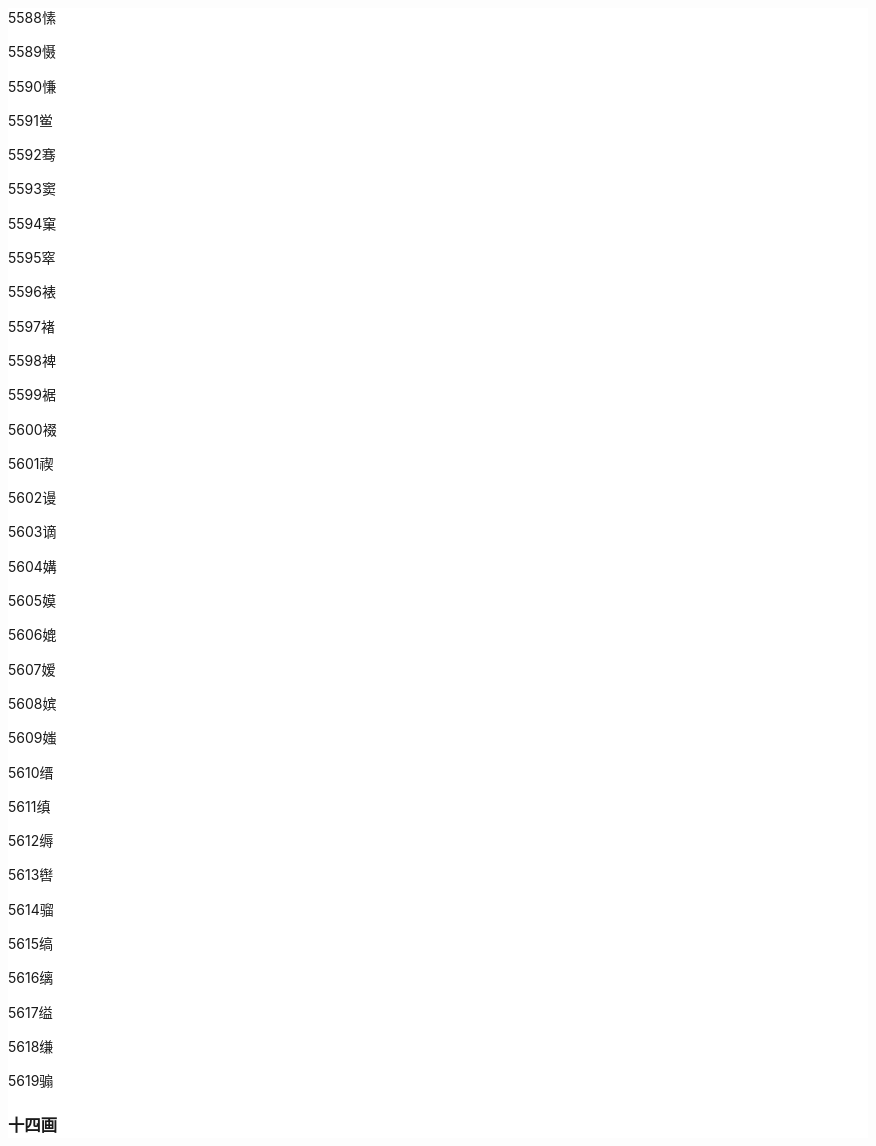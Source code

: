 5588愫

5589慑

5590慊

5591鲎

5592骞

5593窦

5594窠

5595窣

5596裱

5597褚

5598裨

5599裾

5600裰

5601禊

5602谩

5603谪

5604媾

5605嫫

5606媲

5607嫒

5608嫔

5609媸

5610缙

5611缜

5612缛

5613辔

5614骝

5615缟

5616缡

5617缢

5618缣

5619骟

### 十四画

